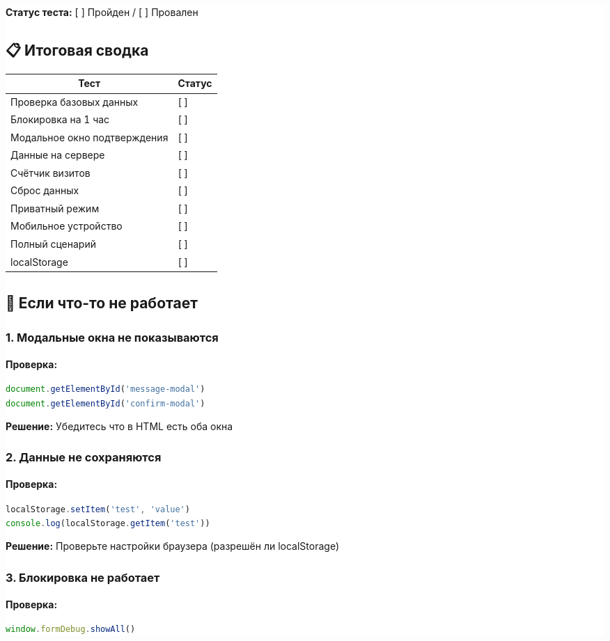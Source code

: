 **Статус теста:** [ ] Пройден / [ ] Провален

## 📋 Итоговая сводка

| Тест | Статус |
|------|--------|
| Проверка базовых данных | [ ] |
| Блокировка на 1 час | [ ] |
| Модальное окно подтверждения | [ ] |
| Данные на сервере | [ ] |
| Счётчик визитов | [ ] |
| Сброс данных | [ ] |
| Приватный режим | [ ] |
| Мобильное устройство | [ ] |
| Полный сценарий | [ ] |
| localStorage | [ ] |

## 🚨 Если что-то не работает

### 1. Модальные окна не показываются

**Проверка:**
```javascript
document.getElementById('message-modal')
document.getElementById('confirm-modal')
```

**Решение:** Убедитесь что в HTML есть оба окна

### 2. Данные не сохраняются

**Проверка:**
```javascript
localStorage.setItem('test', 'value')
console.log(localStorage.getItem('test'))
```

**Решение:** Проверьте настройки браузера (разрешён ли localStorage)

### 3. Блокировка не работает

**Проверка:**
```javascript
window.formDebug.showAll()
```
